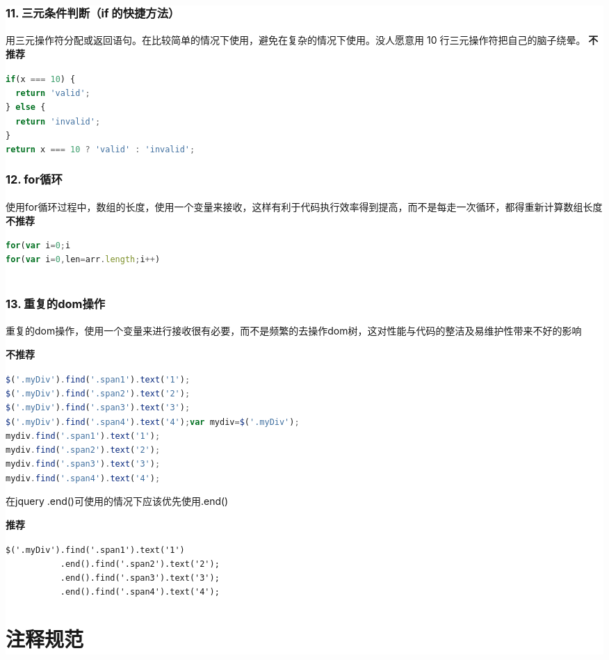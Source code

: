 

### 11. 三元条件判断（if 的快捷方法）

用三元操作符分配或返回语句。在比较简单的情况下使用，避免在复杂的情况下使用。没人愿意用 10 行三元操作符把自己的脑子绕晕。
**不推荐**

```js
if(x === 10) {
  return 'valid';
} else {
  return 'invalid';
}
return x === 10 ? 'valid' : 'invalid';
```

### 12. for循环

使用for循环过程中，数组的长度，使用一个变量来接收，这样有利于代码执行效率得到提高，而不是每走一次循环，都得重新计算数组长度
**不推荐**

```js
for(var i=0;i
for(var i=0,len=arr.length;i++)
   
```

### 13. 重复的dom操作
重复的dom操作，使用一个变量来进行接收很有必要，而不是频繁的去操作dom树，这对性能与代码的整洁及易维护性带来不好的影响

**不推荐**

```js
$('.myDiv').find('.span1').text('1');
$('.myDiv').find('.span2').text('2');
$('.myDiv').find('.span3').text('3');
$('.myDiv').find('.span4').text('4');var mydiv=$('.myDiv');
mydiv.find('.span1').text('1');
mydiv.find('.span2').text('2');
mydiv.find('.span3').text('3');
mydiv.find('.span4').text('4');
```

在jquery .end()可使用的情况下应该优先使用.end()

**推荐**

```推荐$('.myDiv').find('.span1').text('1')
$('.myDiv').find('.span1').text('1')
           .end().find('.span2').text('2');
           .end().find('.span3').text('3');
           .end().find('.span4').text('4');
```

# 注释规范
